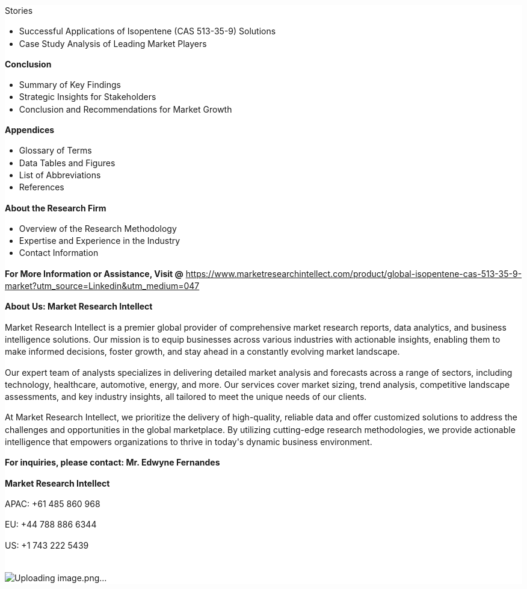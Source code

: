 Stories</strong></p><ul><li>Successful Applications of Isopentene (CAS 513-35-9) Solutions</li><li>Case Study Analysis of Leading Market Players</li></ul><p><strong>Conclusion</strong></p><ul><li>Summary of Key Findings</li><li>Strategic Insights for Stakeholders</li><li>Conclusion and Recommendations for Market Growth</li></ul><p><strong>Appendices</strong></p><ul><li>Glossary of Terms</li><li>Data Tables and Figures</li><li>List of Abbreviations</li><li>References</li></ul><p><strong>About the Research Firm</strong></p><ul><li>Overview of the Research Methodology</li><li>Expertise and Experience in the Industry</li><li>Contact Information</li></ul></div><div class="article-main__content" data-test-id="publishing-text-block"><p><span class="font-[700]"><strong>For More Information or Assistance, Visit @</strong>&nbsp;<a href="https://www.marketresearchintellect.com/product/global-isopentene-cas-513-35-9-market?utm_source=Linkedin&utm_medium=047">https://www.marketresearchintellect.com/product/global-isopentene-cas-513-35-9-market?utm_source=Linkedin&utm_medium=047</a></span></p><p><strong>About Us: Market Research Intellect</strong></p><p>Market Research Intellect is a premier global provider of comprehensive market research reports, data analytics, and business intelligence solutions. Our mission is to equip businesses across various industries with actionable insights, enabling them to make informed decisions, foster growth, and stay ahead in a constantly evolving market landscape.</p><p>Our expert team of analysts specializes in delivering detailed market analysis and forecasts across a range of sectors, including technology, healthcare, automotive, energy, and more. Our services cover market sizing, trend analysis, competitive landscape assessments, and key industry insights, all tailored to meet the unique needs of our clients.</p><p>At Market Research Intellect, we prioritize the delivery of high-quality, reliable data and offer customized solutions to address the challenges and opportunities in the global marketplace. By utilizing cutting-edge research methodologies, we provide actionable intelligence that empowers organizations to thrive in today's dynamic business environment.</p><p><strong>For inquiries, please contact: Mr. Edwyne Fernandes</strong></p><p><strong>Market Research Intellect</strong></p><p>APAC: +61 485 860 968</p><p>EU: +44 788 886 6344</p><p>US: +1 743 222 5439</p></div><div class="article-main__content" data-test-id="publishing-text-block">&nbsp;</div>
![Uploading image.png…]()
